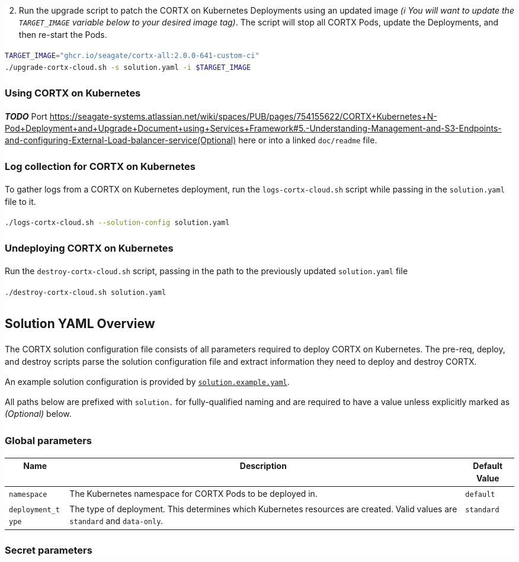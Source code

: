 2.  Run the upgrade script to patch the CORTX on Kubernetes Deployments using an updated image _(:information_source: You will want to update the `TARGET_IMAGE` variable below to your desired image tag)_. The script will stop all CORTX Pods, update the Deployments, and then re-start the Pods.

   ```bash
   TARGET_IMAGE="ghcr.io/seagate/cortx-all:2.0.0-641-custom-ci"
   ./upgrade-cortx-cloud.sh -s solution.yaml -i $TARGET_IMAGE
   ```

### Using CORTX on Kubernetes

**_TODO_** Port https://seagate-systems.atlassian.net/wiki/spaces/PUB/pages/754155622/CORTX+Kubernetes+N-Pod+Deployment+and+Upgrade+Document+using+Services+Framework#5.-Understanding-Management-and-S3-Endpoints-and-configuring-External-Load-balancer-service(Optional) here or into a linked `doc/readme` file.

### Log collection for CORTX on Kubernetes

To gather logs from a CORTX on Kubernetes deployment, run the `logs-cortx-cloud.sh` script while passing in the `solution.yaml` file to it.

```bash
./logs-cortx-cloud.sh --solution-config solution.yaml
```

### Undeploying CORTX on Kubernetes

Run the `destroy-cortx-cloud.sh` script, passing in the path to the previously updated `solution.yaml` file

```bash
./destroy-cortx-cloud.sh solution.yaml
```

## Solution YAML Overview

The CORTX solution configuration file consists of all parameters required to deploy CORTX on Kubernetes. The pre-req, deploy, and destroy scripts parse the solution configuration file and extract information they need to deploy and destroy CORTX.

An example solution configuration is provided by [`solution.example.yaml`](k8_cortx_cloud/solution.example.yaml).

All paths below are prefixed with `solution.` for fully-qualified naming and are required to have a value unless explicitly marked as _(Optional)_ below.

### Global parameters

| Name              | Description                                                                                                                  | Default Value |
| ----------------- | ---------------------------------------------------------------------------------------------------------------------------- | ------------- |
| `namespace`       | The Kubernetes namespace for CORTX Pods to be deployed in.                                                                   | `default`     |
| `deployment_type` | The type of deployment. This determines which Kubernetes resources are created. Valid values are `standard` and `data-only`. | `standard`    |

### Secret parameters
